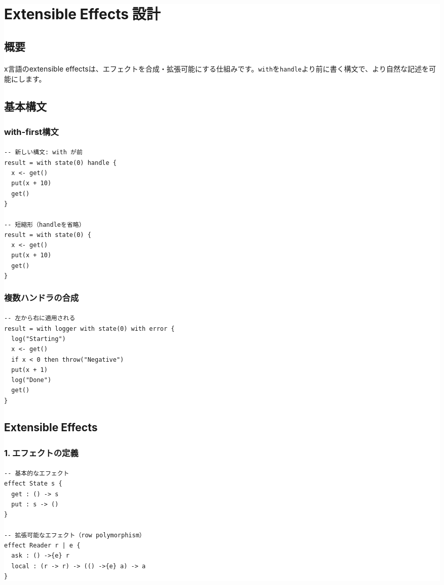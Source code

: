 # Extensible Effects 設計

## 概要

x言語のextensible effectsは、エフェクトを合成・拡張可能にする仕組みです。`with`を`handle`より前に書く構文で、より自然な記述を可能にします。

## 基本構文

### with-first構文

```x
-- 新しい構文: with が前
result = with state(0) handle {
  x <- get()
  put(x + 10)
  get()
}

-- 短縮形（handleを省略）
result = with state(0) {
  x <- get()
  put(x + 10)
  get()
}
```

### 複数ハンドラの合成

```x
-- 左から右に適用される
result = with logger with state(0) with error {
  log("Starting")
  x <- get()
  if x < 0 then throw("Negative")
  put(x + 1)
  log("Done")
  get()
}
```

## Extensible Effects

### 1. エフェクトの定義

```x
-- 基本的なエフェクト
effect State s {
  get : () -> s
  put : s -> ()
}

-- 拡張可能なエフェクト（row polymorphism）
effect Reader r | e {
  ask : () ->{e} r
  local : (r -> r) -> (() ->{e} a) -> a
}
```
